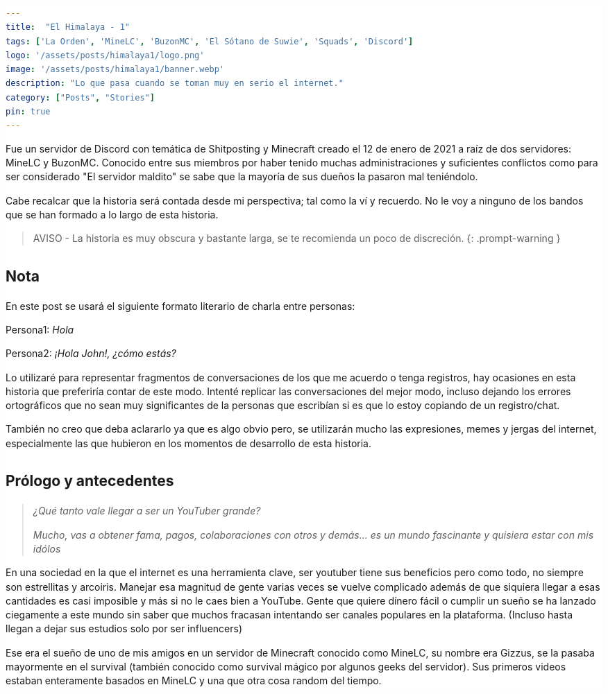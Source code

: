 ```yaml
---
title:  "El Himalaya - 1"
tags: ['La Orden', 'MineLC', 'BuzonMC', 'El Sótano de Suwie', 'Squads', 'Discord']
logo: '/assets/posts/himalaya1/logo.png'
image: '/assets/posts/himalaya1/banner.webp'
description: "Lo que pasa cuando se toman muy en serio el internet."
category: ["Posts", "Stories"]
pin: true
---
```


Fue un servidor de Discord con temática de Shitposting y Minecraft creado el 12 de enero de 2021 a raíz de dos servidores: MineLC y BuzonMC. Conocido entre sus miembros por haber tenido muchas administraciones y suficientes conflictos como para ser considerado "El servidor maldito" se sabe que la mayoría de sus dueños la pasaron mal teniéndolo.

Cabe recalcar que la historia será contada desde mi perspectiva; tal como la ví y recuerdo. No le voy a ninguno de los bandos que se han formado a lo largo de esta historia.

> AVISO - La historia es muy obscura y bastante larga, se te recomienda un poco de discreción.
{: .prompt-warning }

## Nota

En este post se usará el siguiente formato literario de charla entre personas:

  Persona1: *Hola*

  Persona2: *¡Hola John!, ¿cómo estás?*

Lo utilizaré para representar fragmentos de conversaciones de los que me acuerdo o tenga registros, hay ocasiones en esta historia que preferiría contar de este modo. Intenté replicar las conversaciones del mejor modo, incluso dejando los errores ortográficos que no sean muy significantes de la personas que escribían si es que lo estoy copiando de un registro/chat.

También no creo que deba aclararlo ya que es algo obvio pero, se utilizarán mucho las expresiones, memes y jergas del internet, especialmente las que hubieron en los momentos de desarrollo de esta historia.

## Prólogo y antecedentes

> *¿Qué tanto vale llegar a ser un YouTuber grande?*
>
> *Mucho, vas a obtener fama, pagos, colaboraciones con otros y demás... es un mundo fascinante y quisiera estar con mis idólos*

En una sociedad en la que el internet es una herramienta clave, ser youtuber tiene sus beneficios pero como todo, no siempre son estrellitas y arcoiris. Manejar esa magnitud de gente varias veces se vuelve complicado además de que siquiera llegar a esas cantidades es casi imposible y más si no le caes bien a YouTube. Gente que quiere dínero fácil o cumplir un sueño se ha lanzado ciegamente a este mundo sin saber que muchos fracasan intentando ser canales populares en la plataforma. (Incluso hasta llegan a dejar sus estudios solo por ser influencers)

Ese era el sueño de uno de mis amigos en un servidor de Minecraft conocido como MineLC, su nombre era Gizzus, se la pasaba mayormente en el survival (también conocido como survival mágico por algunos geeks del servidor). Sus primeros videos estaban enteramente basados en MineLC y una que otra cosa random del tiempo.
